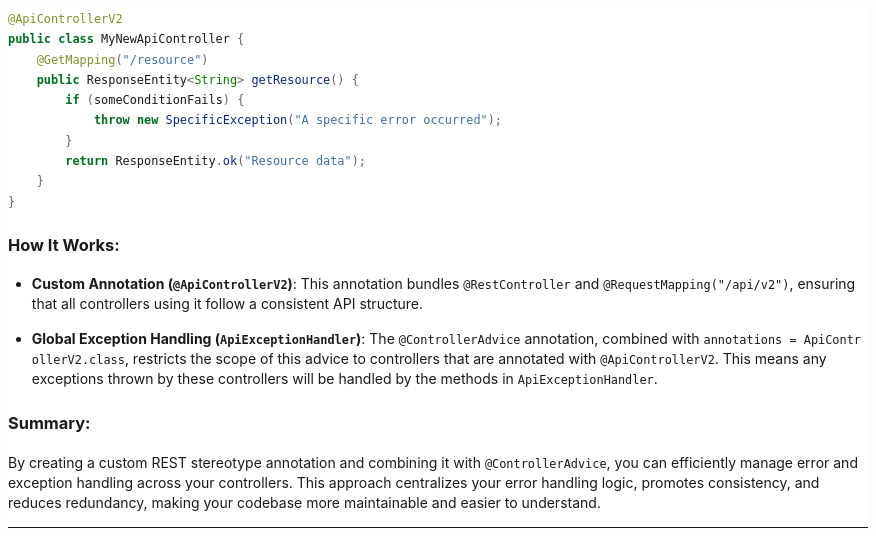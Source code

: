    ```java
   @ApiControllerV2
   public class MyNewApiController {
       @GetMapping("/resource")
       public ResponseEntity<String> getResource() {
           if (someConditionFails) {
               throw new SpecificException("A specific error occurred");
           }
           return ResponseEntity.ok("Resource data");
       }
   }
   ```

### How It Works:

- **Custom Annotation (`@ApiControllerV2`)**: This annotation bundles `@RestController` and `@RequestMapping("/api/v2")`, ensuring that all controllers using it follow a consistent API structure.
  
- **Global Exception Handling (`ApiExceptionHandler`)**: The `@ControllerAdvice` annotation, combined with `annotations = ApiControllerV2.class`, restricts the scope of this advice to controllers that are annotated with `@ApiControllerV2`. This means any exceptions thrown by these controllers will be handled by the methods in `ApiExceptionHandler`.

### Summary:

By creating a custom REST stereotype annotation and combining it with `@ControllerAdvice`, you can efficiently manage error and exception handling across your controllers. This approach centralizes your error handling logic, promotes consistency, and reduces redundancy, making your codebase more maintainable and easier to understand.

---
